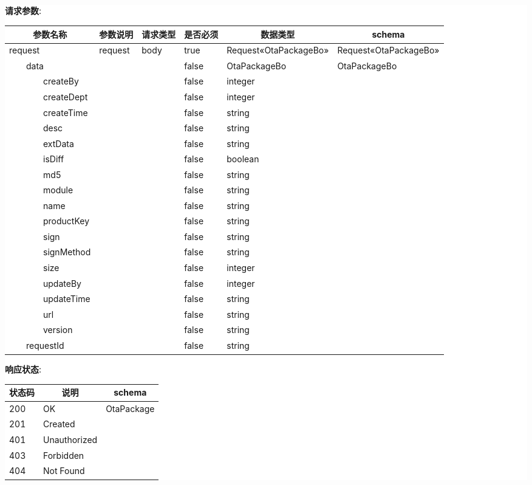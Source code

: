 
**请求参数**:


| 参数名称 | 参数说明 | 请求类型    | 是否必须 | 数据类型 | schema |
| -------- | -------- | ----- | -------- | -------- | ------ |
|request|request|body|true|Request«OtaPackageBo»|Request«OtaPackageBo»|
|&emsp;&emsp;data|||false|OtaPackageBo|OtaPackageBo|
|&emsp;&emsp;&emsp;&emsp;createBy|||false|integer||
|&emsp;&emsp;&emsp;&emsp;createDept|||false|integer||
|&emsp;&emsp;&emsp;&emsp;createTime|||false|string||
|&emsp;&emsp;&emsp;&emsp;desc|||false|string||
|&emsp;&emsp;&emsp;&emsp;extData|||false|string||
|&emsp;&emsp;&emsp;&emsp;isDiff|||false|boolean||
|&emsp;&emsp;&emsp;&emsp;md5|||false|string||
|&emsp;&emsp;&emsp;&emsp;module|||false|string||
|&emsp;&emsp;&emsp;&emsp;name|||false|string||
|&emsp;&emsp;&emsp;&emsp;productKey|||false|string||
|&emsp;&emsp;&emsp;&emsp;sign|||false|string||
|&emsp;&emsp;&emsp;&emsp;signMethod|||false|string||
|&emsp;&emsp;&emsp;&emsp;size|||false|integer||
|&emsp;&emsp;&emsp;&emsp;updateBy|||false|integer||
|&emsp;&emsp;&emsp;&emsp;updateTime|||false|string||
|&emsp;&emsp;&emsp;&emsp;url|||false|string||
|&emsp;&emsp;&emsp;&emsp;version|||false|string||
|&emsp;&emsp;requestId|||false|string||


**响应状态**:


| 状态码 | 说明 | schema |
| -------- | -------- | ----- | 
|200|OK|OtaPackage|
|201|Created||
|401|Unauthorized||
|403|Forbidden||
|404|Not Found||
